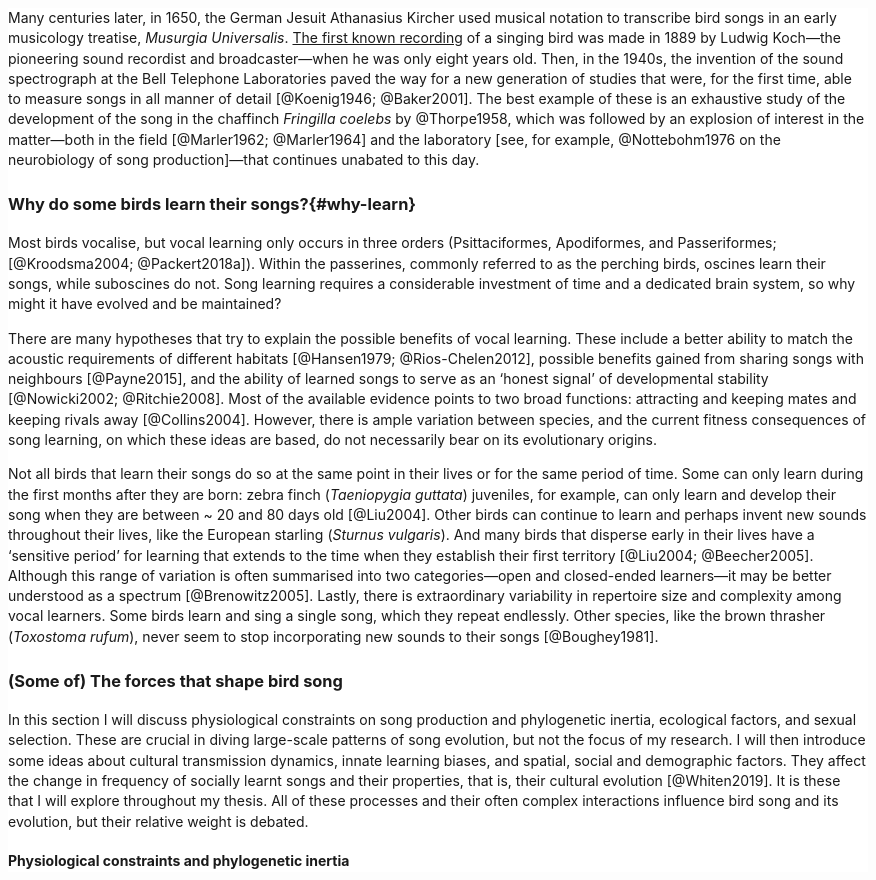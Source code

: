 Many centuries later, in 1650, the German Jesuit Athanasius Kircher used musical notation to transcribe bird songs in an early musicology treatise, *Musurgia Universalis*. [The first known recording](https://www.bbc.co.uk/sounds/play/b00jn4m2) of a singing bird was made in 1889 by Ludwig Koch—the pioneering sound recordist and broadcaster—when he was only eight years old. Then, in the 1940s, the invention of the sound spectrograph at the Bell Telephone Laboratories paved the way for a new generation of studies that were, for the first time, able to measure songs in all manner of detail [@Koenig1946; @Baker2001]. The best example of these is an exhaustive study of the development of the song in the chaffinch *Fringilla coelebs* by @Thorpe1958, which was followed by an explosion of interest in the matter—both in the field [@Marler1962; @Marler1964] and the laboratory [see, for example, @Nottebohm1976 on the neurobiology of song production]—that continues unabated to this day.

### Why do some birds learn their songs?{#why-learn}

Most birds vocalise, but vocal learning only occurs in three orders (Psittaciformes, Apodiformes, and Passeriformes; [@Kroodsma2004; @Packert2018a]). Within the passerines, commonly referred to as the perching birds, oscines learn their songs, while suboscines do not. Song learning requires a considerable investment of time and a dedicated brain system, so why might it have evolved and be maintained? 

There are many hypotheses that try to explain the possible benefits of vocal learning. These include a better ability to match the acoustic requirements of different habitats [@Hansen1979; @Rios-Chelen2012], possible benefits gained from sharing songs with neighbours [@Payne2015], and the ability of learned songs to serve as an ‘honest signal’ of developmental stability [@Nowicki2002; @Ritchie2008]. Most of the available evidence points to two broad functions: attracting and keeping mates and keeping rivals away [@Collins2004]. However, there is ample variation between species, and the current fitness consequences of song learning, on which these ideas are based, do not necessarily bear on its evolutionary origins. 

Not all birds that learn their songs do so at the same point in their lives or for the same period of time. Some can only learn during the first months after they are born: zebra finch (*Taeniopygia guttata*) juveniles, for example, can only learn and develop their song when they are between ~ 20 and 80 days old [@Liu2004]. Other birds can continue to learn and perhaps invent new sounds throughout their lives, like the European starling (*Sturnus vulgaris*). And many birds that disperse early in their lives have a ‘sensitive period’ for learning that extends to the time when they establish their first territory [@Liu2004; @Beecher2005]. Although this range of variation is often summarised into two categories—open and closed-ended learners—it may be better understood as a spectrum [@Brenowitz2005]. Lastly, there is extraordinary variability in repertoire size and complexity among vocal learners. Some birds learn and sing a single song, which they repeat endlessly. Other species, like the brown thrasher (*Toxostoma rufum*), never seem to stop incorporating new sounds to their songs [@Boughey1981].

### (Some of) The forces that shape bird song

In this section I will discuss physiological constraints on song production and phylogenetic inertia, ecological factors, and sexual selection. These are crucial in diving large-scale patterns of song evolution, but not the focus of my research. I will then introduce some ideas about cultural transmission dynamics, innate learning biases, and spatial, social and demographic factors. They affect the change in frequency of socially learnt songs and their properties, that is, their cultural evolution [@Whiten2019]. It is these that I will explore throughout my thesis. All of these processes and their often complex interactions influence bird song and its evolution, but their relative weight is debated. 

#### Physiological constraints and phylogenetic inertia
